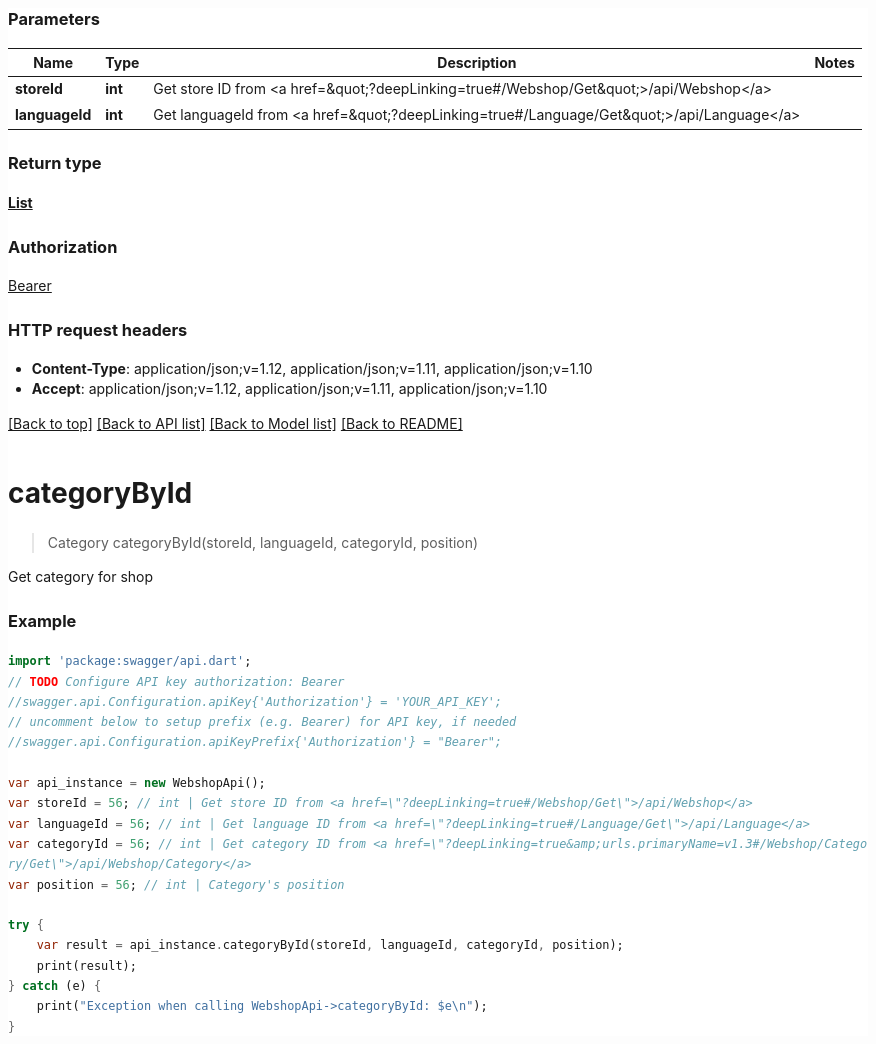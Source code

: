 ### Parameters

Name | Type | Description  | Notes
------------- | ------------- | ------------- | -------------
 **storeId** | **int**| Get store ID from &lt;a href&#x3D;\&quot;?deepLinking&#x3D;true#/Webshop/Get\&quot;&gt;/api/Webshop&lt;/a&gt; | 
 **languageId** | **int**| Get languageId from &lt;a href&#x3D;\&quot;?deepLinking&#x3D;true#/Language/Get\&quot;&gt;/api/Language&lt;/a&gt; | 

### Return type

[**List<Category>**](Category.md)

### Authorization

[Bearer](../README.md#Bearer)

### HTTP request headers

 - **Content-Type**: application/json;v=1.12, application/json;v=1.11, application/json;v=1.10
 - **Accept**: application/json;v=1.12, application/json;v=1.11, application/json;v=1.10

[[Back to top]](#) [[Back to API list]](../README.md#documentation-for-api-endpoints) [[Back to Model list]](../README.md#documentation-for-models) [[Back to README]](../README.md)

# **categoryById**
> Category categoryById(storeId, languageId, categoryId, position)

Get category for shop

### Example 
```dart
import 'package:swagger/api.dart';
// TODO Configure API key authorization: Bearer
//swagger.api.Configuration.apiKey{'Authorization'} = 'YOUR_API_KEY';
// uncomment below to setup prefix (e.g. Bearer) for API key, if needed
//swagger.api.Configuration.apiKeyPrefix{'Authorization'} = "Bearer";

var api_instance = new WebshopApi();
var storeId = 56; // int | Get store ID from <a href=\"?deepLinking=true#/Webshop/Get\">/api/Webshop</a>
var languageId = 56; // int | Get language ID from <a href=\"?deepLinking=true#/Language/Get\">/api/Language</a>
var categoryId = 56; // int | Get category ID from <a href=\"?deepLinking=true&amp;urls.primaryName=v1.3#/Webshop/Category/Get\">/api/Webshop/Category</a>
var position = 56; // int | Category's position

try { 
    var result = api_instance.categoryById(storeId, languageId, categoryId, position);
    print(result);
} catch (e) {
    print("Exception when calling WebshopApi->categoryById: $e\n");
}
```

